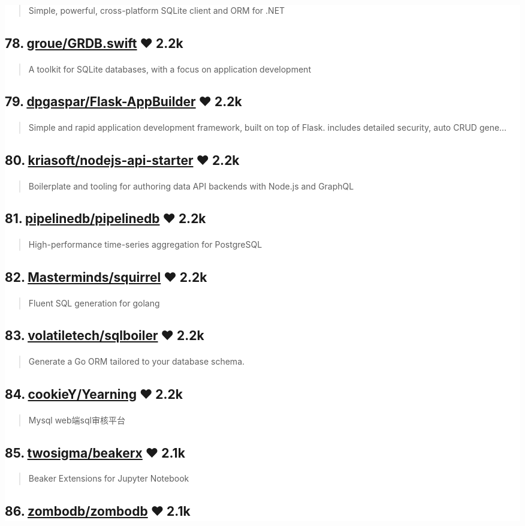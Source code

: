 > Simple, powerful, cross-platform SQLite client and ORM for .NET
       

## 78. [groue/GRDB.swift](http://github.com/groue/GRDB.swift)  ♥️ 2.2k
         
> A toolkit for SQLite databases, with a focus on application development
       

## 79. [dpgaspar/Flask-AppBuilder](http://github.com/dpgaspar/Flask-AppBuilder)  ♥️ 2.2k
         
> Simple and rapid application development framework, built on top of Flask. includes detailed security, auto CRUD gene…
       

## 80. [kriasoft/nodejs-api-starter](http://github.com/kriasoft/nodejs-api-starter)  ♥️ 2.2k
         
> Boilerplate and tooling for authoring data API backends with Node.js and GraphQL
       


## 81. [pipelinedb/pipelinedb](http://github.com/pipelinedb/pipelinedb)  ♥️ 2.2k
         
> High-performance time-series aggregation for PostgreSQL
       

## 82. [Masterminds/squirrel](http://github.com/Masterminds/squirrel)  ♥️ 2.2k
         
> Fluent SQL generation for golang
       

## 83. [volatiletech/sqlboiler](http://github.com/volatiletech/sqlboiler)  ♥️ 2.2k
         
> Generate a Go ORM tailored to your database schema.
       

## 84. [cookieY/Yearning](http://github.com/cookieY/Yearning)  ♥️ 2.2k
         
> Mysql web端sql审核平台
       

## 85. [twosigma/beakerx](http://github.com/twosigma/beakerx)  ♥️ 2.1k
         
> Beaker Extensions for Jupyter Notebook
       

## 86. [zombodb/zombodb](http://github.com/zombodb/zombodb)  ♥️ 2.1k
         
